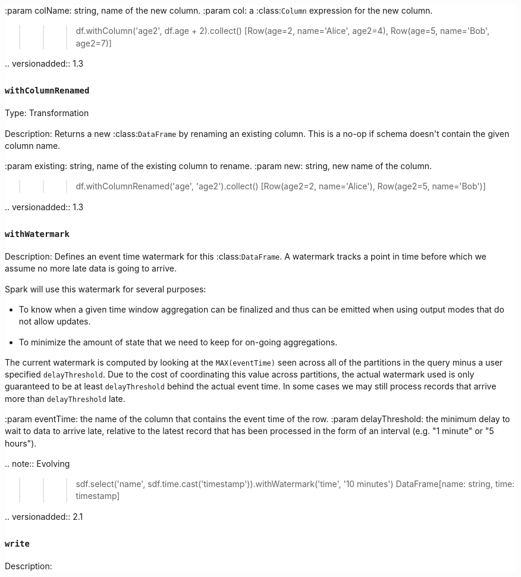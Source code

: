 :param colName: string, name of the new column.
:param col: a :class:`Column` expression for the new column.

>>> df.withColumn('age2', df.age + 2).collect()
[Row(age=2, name='Alice', age2=4), Row(age=5, name='Bob', age2=7)]

.. versionadded:: 1.3

### ``withColumnRenamed``

Type:
Transformation

Description:
Returns a new :class:`DataFrame` by renaming an existing column.
This is a no-op if schema doesn't contain the given column name.

:param existing: string, name of the existing column to rename.
:param new: string, new name of the column.

>>> df.withColumnRenamed('age', 'age2').collect()
[Row(age2=2, name='Alice'), Row(age2=5, name='Bob')]

.. versionadded:: 1.3

### ``withWatermark``

Description:
Defines an event time watermark for this :class:`DataFrame`. A watermark tracks a point
in time before which we assume no more late data is going to arrive.

Spark will use this watermark for several purposes:
  - To know when a given time window aggregation can be finalized and thus can be emitted
when using output modes that do not allow updates.

  - To minimize the amount of state that we need to keep for on-going aggregations.

The current watermark is computed by looking at the `MAX(eventTime)` seen across
all of the partitions in the query minus a user specified `delayThreshold`.  Due to the cost
of coordinating this value across partitions, the actual watermark used is only guaranteed
to be at least `delayThreshold` behind the actual event time.  In some cases we may still
process records that arrive more than `delayThreshold` late.

:param eventTime: the name of the column that contains the event time of the row.
:param delayThreshold: the minimum delay to wait to data to arrive late, relative to the
latest record that has been processed in the form of an interval
(e.g. "1 minute" or "5 hours").

.. note:: Evolving

>>> sdf.select('name', sdf.time.cast('timestamp')).withWatermark('time', '10 minutes')
DataFrame[name: string, time: timestamp]

.. versionadded:: 2.1

### ``write``

Description:

